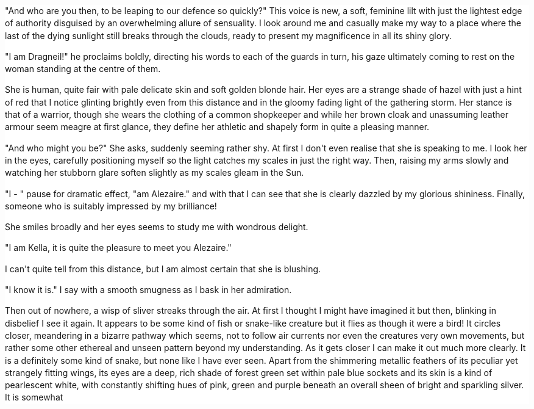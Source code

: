 "And who are you then, to be leaping to our defence so quickly?" This voice is new, a soft, feminine lilt with just
the lightest edge of authority disguised by an overwhelming allure of sensuality. I look around me and casually make my
way to a place where the last of the dying sunlight still breaks through the clouds, ready to present my magnificence
in all its shiny glory.

"I am Dragneil!" he proclaims boldly, directing his words to each of the guards in turn, his gaze ultimately coming
to rest on the woman standing at the centre of them.  

She is human, quite fair with pale delicate skin and soft golden blonde hair. Her eyes are a strange shade of hazel
with just a hint of red that I notice glinting brightly even from this distance and in the gloomy fading light of the
gathering storm. Her stance is that of a warrior, though she wears the clothing of a common shopkeeper and while her
brown cloak and unassuming leather armour seem meagre at first glance, they define her athletic and shapely form in
quite a pleasing manner. 

"And who might you be?" She asks, suddenly seeming rather shy. At first I don't even realise that she is speaking to
me. I look her in the eyes, carefully positioning myself so the light catches my scales in just the right way. Then,
raising my arms slowly and watching her stubborn glare soften slightly as my scales gleam in the Sun. 

"I - " pause for dramatic effect, "am Alezaire." and with that I can see that she is clearly dazzled by my glorious
shininess. Finally, someone who is suitably impressed by my brilliance!

She smiles broadly and her eyes seems to study me with wondrous delight.

"I am Kella, it is quite the pleasure to meet you Alezaire." 

I can't quite tell from this distance, but I am almost certain that she is blushing. 

"I know it is." I say with a smooth smugness as I bask in her admiration.

Then out of nowhere, a wisp of sliver streaks through the air. At first I thought I might have imagined it but then,
blinking in disbelief I see it again. It appears to be some kind of fish or snake-like creature but it flies as though
it were a bird! It circles closer, meandering in a bizarre pathway which seems, not to follow air currents nor even the
creatures very own movements, but rather some other ethereal and unseen pattern beyond my understanding. As it gets
closer I can make it out much more clearly. It is a definitely some kind of snake, but none like I have ever seen.
Apart from the shimmering metallic feathers of its peculiar yet strangely fitting wings, its eyes are a deep, rich 
shade of forest green set within pale blue sockets and its skin is a kind of pearlescent white, with constantly
shifting hues of pink, green and purple beneath an overall sheen of bright and sparkling silver. It is somewhat
